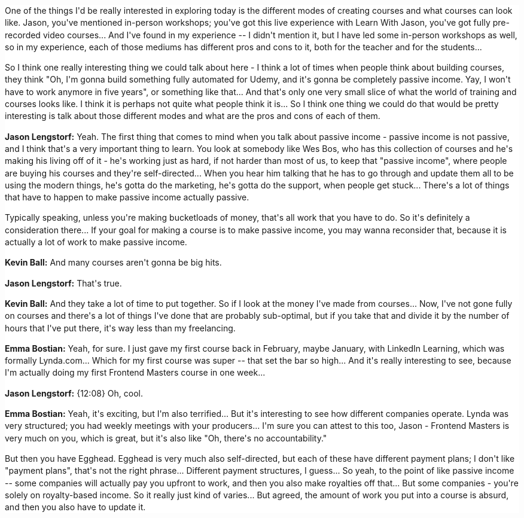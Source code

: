One of the things I'd be really interested in exploring today is the different modes of creating courses and what courses can look like. Jason, you've mentioned in-person workshops; you've got this live experience with Learn With Jason, you've got fully pre-recorded video courses... And I've found in my experience -- I didn't mention it, but I have led some in-person workshops as well, so in my experience, each of those mediums has different pros and cons to it, both for the teacher and for the students...

So I think one really interesting thing we could talk about here - I think a lot of times when people think about building courses, they think "Oh, I'm gonna build something fully automated for Udemy, and it's gonna be completely passive income. Yay, I won't have to work anymore in five years", or something like that... And that's only one very small slice of what the world of training and courses looks like. I think it is perhaps not quite what people think it is... So I think one thing we could do that would be pretty interesting is talk about those different modes and what are the pros and cons of each of them.

**Jason Lengstorf:** Yeah. The first thing that comes to mind when you talk about passive income - passive income is not passive, and I think that's a very important thing to learn. You look at somebody like Wes Bos, who has this collection of courses and he's making his living off of it - he's working just as hard, if not harder than most of us, to keep that "passive income", where people are buying his courses and they're self-directed... When you hear him talking that he has to go through and update them all to be using the modern things, he's gotta do the marketing, he's gotta do the support, when people get stuck... There's a lot of things that have to happen to make passive income actually passive.

Typically speaking, unless you're making bucketloads of money, that's all work that you have to do. So it's definitely a consideration there... If your goal for making a course is to make passive income, you may wanna reconsider that, because it is actually a lot of work to make passive income.

**Kevin Ball:** And many courses aren't gonna be big hits.

**Jason Lengstorf:** That's true.

**Kevin Ball:** And they take a lot of time to put together. So if I look at the money I've made from courses... Now, I've not gone fully on courses and there's a lot of things I've done that are probably sub-optimal, but if you take that and divide it by the number of hours that I've put there, it's way less than my freelancing.

**Emma Bostian:** Yeah, for sure. I just gave my first course back in February, maybe January, with LinkedIn Learning, which was formally Lynda.com... Which for my first course was super -- that set the bar so high... And it's really interesting to see, because I'm actually doing my first Frontend Masters course in one week...

**Jason Lengstorf:** \{12:08\} Oh, cool.

**Emma Bostian:** Yeah, it's exciting, but I'm also terrified... But it's interesting to see how different companies operate. Lynda was very structured; you had weekly meetings with your producers... I'm sure you can attest to this too, Jason - Frontend Masters is very much on you, which is great, but it's also like "Oh, there's no accountability."

But then you have Egghead. Egghead is very much also self-directed, but each of these have different payment plans; I don't like "payment plans", that's not the right phrase... Different payment structures, I guess... So yeah, to the point of like passive income -- some companies will actually pay you upfront to work, and then you also make royalties off that... But some companies - you're solely on royalty-based income. So it really just kind of varies... But agreed, the amount of work you put into a course is absurd, and then you also have to update it.
